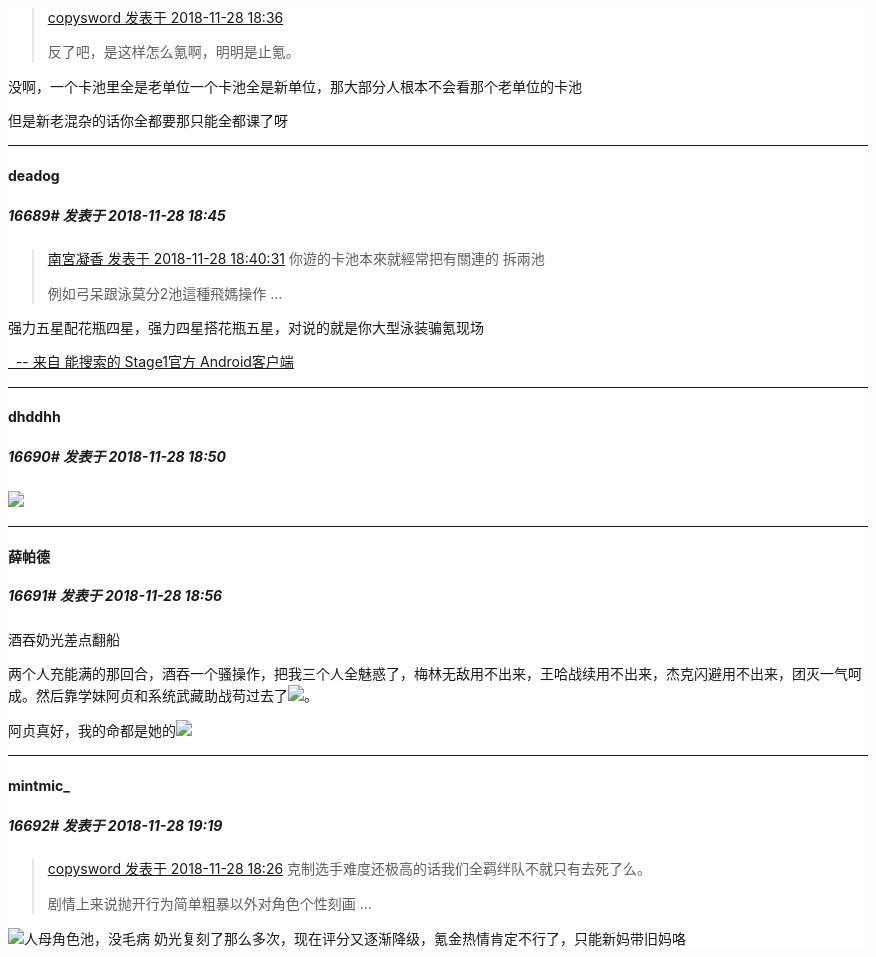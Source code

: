 
<blockquote><a href="httphttps://bbs.saraba1st.com/2b/forum.php?mod=redirect&amp;goto=findpost&amp;pid=41758231&amp;ptid=1712412" target="_blank">copysword 发表于 2018-11-28 18:36</a>

反了吧，是这样怎么氪啊，明明是止氪。</blockquote>
没啊，一个卡池里全是老单位一个卡池全是新单位，那大部分人根本不会看那个老单位的卡池

但是新老混杂的话你全都要那只能全都课了呀


*****

####  deadog  
##### 16689#       发表于 2018-11-28 18:45


<blockquote><a href="httphttps://bbs.saraba1st.com/2b/forum.php?mod=redirect&amp;goto=findpost&amp;pid=41758289&amp;ptid=1712412" target="_blank">南宮凝香 发表于 2018-11-28 18:40:31</a>
你遊的卡池本來就經常把有關連的 拆兩池


例如弓呆跟泳莫分2池這種飛媽操作 ...</blockquote>强力五星配花瓶四星，强力四星搭花瓶五星，对说的就是你大型泳装骗氪现场

[  -- 来自 能搜索的 Stage1官方 Android客户端](https://www.coolapk.com/apk/140634)


*****

####  dhddhh  
##### 16690#       发表于 2018-11-28 18:50


<img src="https://static.saraba1st.com/image/smiley/face2017/001.png" referrerpolicy="no-referrer">


*****

####  薛帕德  
##### 16691#       发表于 2018-11-28 18:56


酒吞奶光差点翻船

两个人充能满的那回合，酒吞一个骚操作，把我三个人全魅惑了，梅林无敌用不出来，王哈战续用不出来，杰克闪避用不出来，团灭一气呵成。然后靠学妹阿贞和系统武藏助战苟过去了<img src="https://static.saraba1st.com/image/smiley/face2017/152.png" referrerpolicy="no-referrer">。

阿贞真好，我的命都是她的<img src="https://static.saraba1st.com/image/smiley/face2017/072.png" referrerpolicy="no-referrer">


*****

####  mintmic_  
##### 16692#       发表于 2018-11-28 19:19


<blockquote><a href="httphttps://bbs.saraba1st.com/2b/forum.php?mod=redirect&amp;goto=findpost&amp;pid=41758099&amp;ptid=1712412" target="_blank">copysword 发表于 2018-11-28 18:26</a>
克制选手难度还极高的话我们全羁绊队不就只有去死了么。

剧情上来说抛开行为简单粗暴以外对角色个性刻画 ...</blockquote>
<img src="https://static.saraba1st.com/image/smiley/face2017/067.png" referrerpolicy="no-referrer">人母角色池，没毛病
奶光复刻了那么多次，现在评分又逐渐降级，氪金热情肯定不行了，只能新妈带旧妈咯
